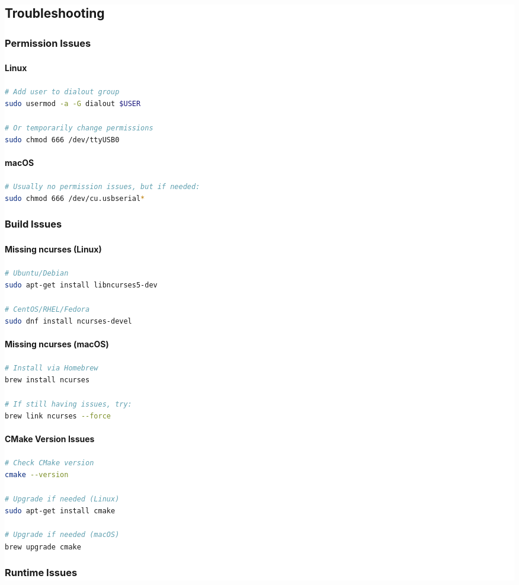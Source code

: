## Troubleshooting

### Permission Issues

#### Linux
```bash
# Add user to dialout group
sudo usermod -a -G dialout $USER

# Or temporarily change permissions
sudo chmod 666 /dev/ttyUSB0
```

#### macOS
```bash
# Usually no permission issues, but if needed:
sudo chmod 666 /dev/cu.usbserial*
```

### Build Issues

#### Missing ncurses (Linux)
```bash
# Ubuntu/Debian
sudo apt-get install libncurses5-dev

# CentOS/RHEL/Fedora
sudo dnf install ncurses-devel
```

#### Missing ncurses (macOS)
```bash
# Install via Homebrew
brew install ncurses

# If still having issues, try:
brew link ncurses --force
```

#### CMake Version Issues
```bash
# Check CMake version
cmake --version

# Upgrade if needed (Linux)
sudo apt-get install cmake

# Upgrade if needed (macOS)
brew upgrade cmake
```

### Runtime Issues
